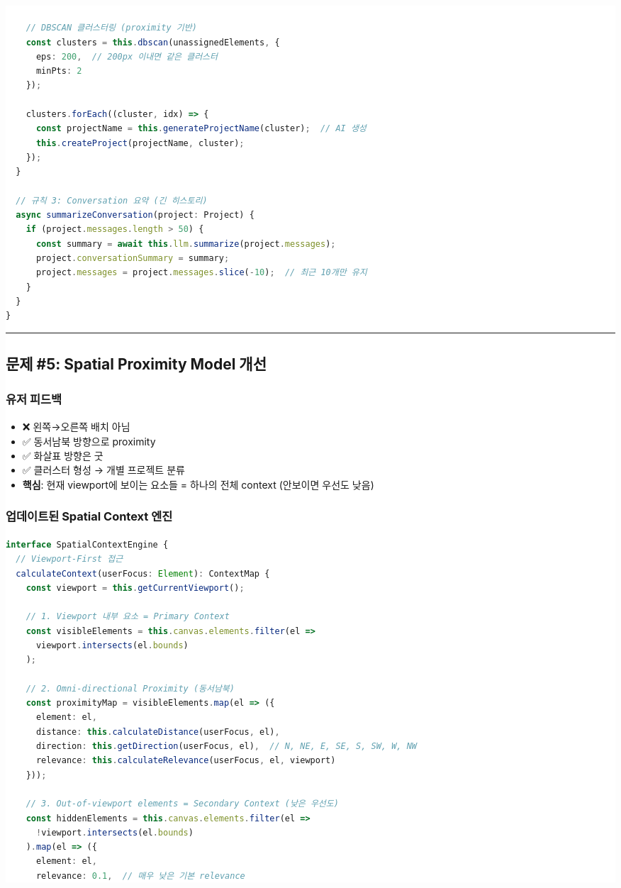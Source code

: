 ```typescript

    // DBSCAN 클러스터링 (proximity 기반)
    const clusters = this.dbscan(unassignedElements, {
      eps: 200,  // 200px 이내면 같은 클러스터
      minPts: 2
    });

    clusters.forEach((cluster, idx) => {
      const projectName = this.generateProjectName(cluster);  // AI 생성
      this.createProject(projectName, cluster);
    });
  }

  // 규칙 3: Conversation 요약 (긴 히스토리)
  async summarizeConversation(project: Project) {
    if (project.messages.length > 50) {
      const summary = await this.llm.summarize(project.messages);
      project.conversationSummary = summary;
      project.messages = project.messages.slice(-10);  // 최근 10개만 유지
    }
  }
}
```

---

## 문제 #5: Spatial Proximity Model 개선

### 유저 피드백

- ❌ 왼쪽→오른쪽 배치 아님
- ✅ 동서남북 방향으로 proximity
- ✅ 화살표 방향은 굿
- ✅ 클러스터 형성 → 개별 프로젝트 분류
- **핵심**: 현재 viewport에 보이는 요소들 = 하나의 전체 context (안보이면 우선도 낮음)

### 업데이트된 Spatial Context 엔진

```typescript
interface SpatialContextEngine {
  // Viewport-First 접근
  calculateContext(userFocus: Element): ContextMap {
    const viewport = this.getCurrentViewport();

    // 1. Viewport 내부 요소 = Primary Context
    const visibleElements = this.canvas.elements.filter(el =>
      viewport.intersects(el.bounds)
    );

    // 2. Omni-directional Proximity (동서남북)
    const proximityMap = visibleElements.map(el => ({
      element: el,
      distance: this.calculateDistance(userFocus, el),
      direction: this.getDirection(userFocus, el),  // N, NE, E, SE, S, SW, W, NW
      relevance: this.calculateRelevance(userFocus, el, viewport)
    }));

    // 3. Out-of-viewport elements = Secondary Context (낮은 우선도)
    const hiddenElements = this.canvas.elements.filter(el =>
      !viewport.intersects(el.bounds)
    ).map(el => ({
      element: el,
      relevance: 0.1,  // 매우 낮은 기본 relevance
```